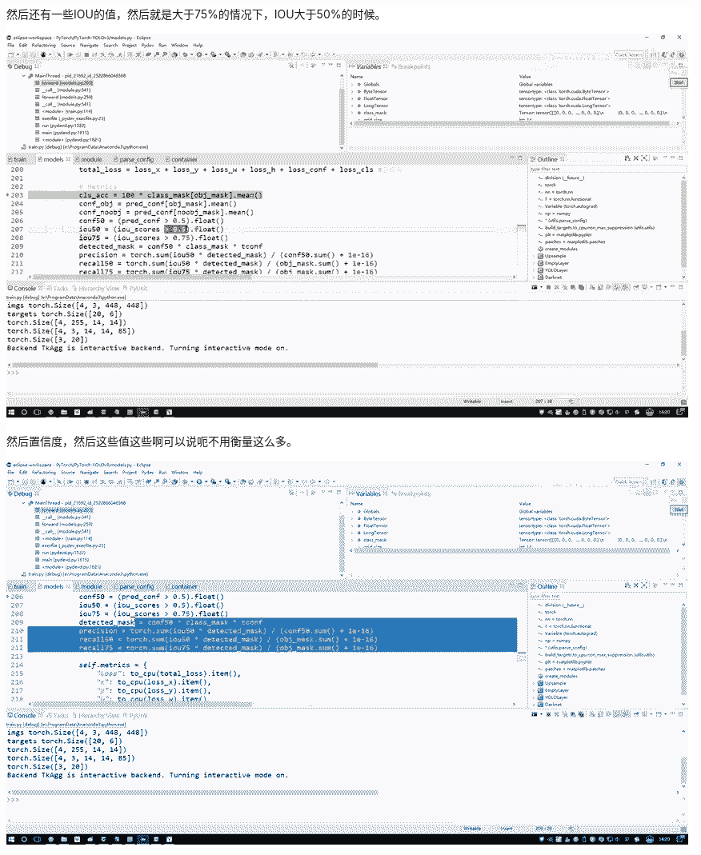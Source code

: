 然后还有一些IOU的值，然后就是大于75%的情况下，IOU大于50%的时候。

![](img/441335b8ba62f6a30ce338d3f8df7b10_11.png)

然后置信度，然后这些值这些啊可以说呃不用衡量这么多。

![](img/441335b8ba62f6a30ce338d3f8df7b10_13.png)
